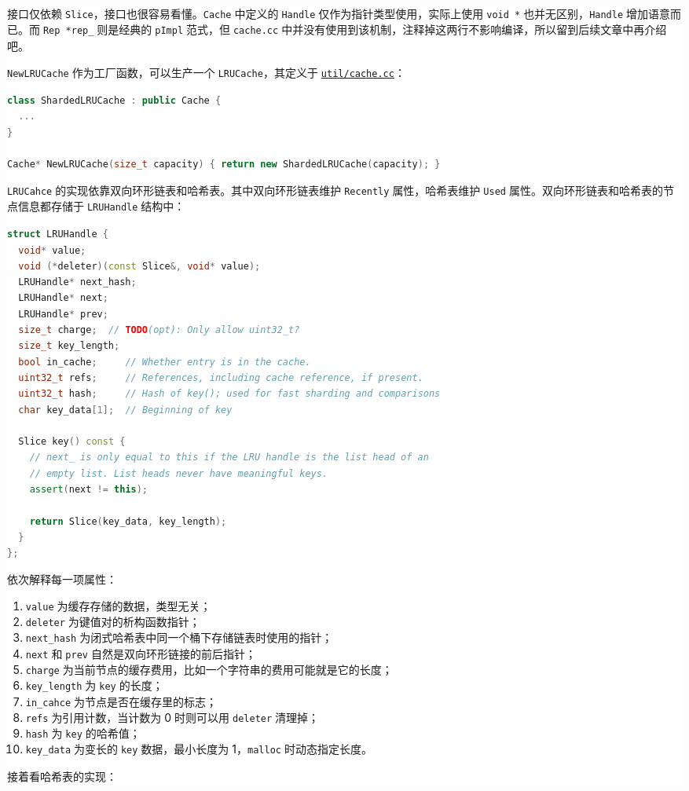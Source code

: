 接口仅依赖 `Slice`，接口也很容易看懂。`Cache` 中定义的 `Handle` 仅作为指针类型使用，实际上使用 `void *` 也并无区别，`Handle` 增加语意而已。而 `Rep *rep_` 则是经典的 `pImpl` 范式，但 `cache.cc` 中并没有使用到该机制，注释掉这两行不影响编译，所以留到后续文章中再介绍吧。

`NewLRUCache` 作为工厂函数，可以生产一个 `LRUCache`，其定义于 [`util/cache.cc`](https://github.com/google/leveldb/blob/master/util/cache.cc)：

```c++
class ShardedLRUCache : public Cache {
  ...
}

Cache* NewLRUCache(size_t capacity) { return new ShardedLRUCache(capacity); }
```

`LRUCahce` 的实现依靠双向环形链表和哈希表。其中双向环形链表维护 `Recently` 属性，哈希表维护 `Used` 属性。双向环形链表和哈希表的节点信息都存储于 `LRUHandle` 结构中：

```c++
struct LRUHandle {
  void* value;
  void (*deleter)(const Slice&, void* value);
  LRUHandle* next_hash;
  LRUHandle* next;
  LRUHandle* prev;
  size_t charge;  // TODO(opt): Only allow uint32_t?
  size_t key_length;
  bool in_cache;     // Whether entry is in the cache.
  uint32_t refs;     // References, including cache reference, if present.
  uint32_t hash;     // Hash of key(); used for fast sharding and comparisons
  char key_data[1];  // Beginning of key

  Slice key() const {
    // next_ is only equal to this if the LRU handle is the list head of an
    // empty list. List heads never have meaningful keys.
    assert(next != this);

    return Slice(key_data, key_length);
  }
};
```

依次解释每一项属性：

1. `value` 为缓存存储的数据，类型无关；
2. `deleter` 为键值对的析构函数指针；
3. `next_hash` 为闭式哈希表中同一个桶下存储链表时使用的指针；
4. `next` 和 `prev` 自然是双向环形链接的前后指针；
5. `charge` 为当前节点的缓存费用，比如一个字符串的费用可能就是它的长度；
6. `key_length` 为 `key` 的长度；
7. `in_cahce` 为节点是否在缓存里的标志；
8. `refs` 为引用计数，当计数为 0 时则可以用 `deleter` 清理掉；
9. `hash` 为 `key` 的哈希值；
10. `key_data` 为变长的 `key` 数据，最小长度为 1，`malloc` 时动态指定长度。

接着看哈希表的实现：
